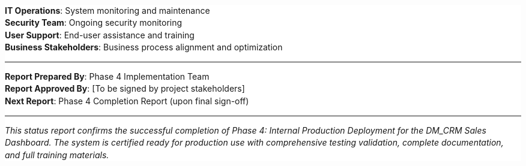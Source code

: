 **IT Operations**: System monitoring and maintenance  
**Security Team**: Ongoing security monitoring  
**User Support**: End-user assistance and training  
**Business Stakeholders**: Business process alignment and optimization  

---

**Report Prepared By**: Phase 4 Implementation Team  
**Report Approved By**: [To be signed by project stakeholders]  
**Next Report**: Phase 4 Completion Report (upon final sign-off)

---

*This status report confirms the successful completion of Phase 4: Internal Production Deployment for the DM_CRM Sales Dashboard. The system is certified ready for production use with comprehensive testing validation, complete documentation, and full training materials.*
